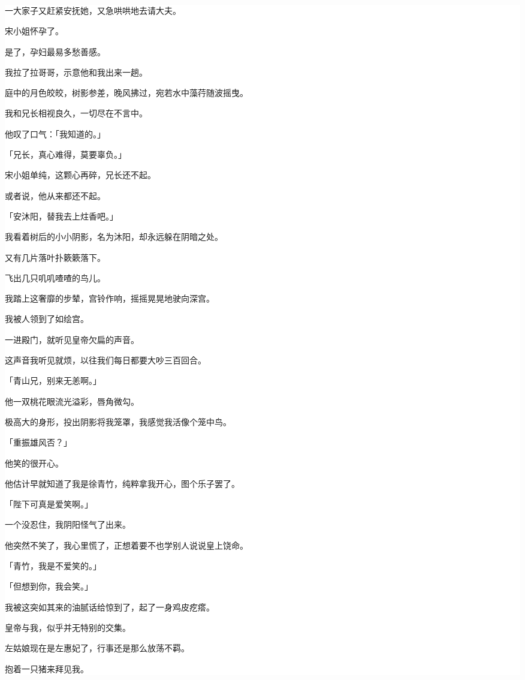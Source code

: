 一大家子又赶紧安抚她，又急哄哄地去请大夫。

宋小姐怀孕了。

是了，孕妇最易多愁善感。

我拉了拉哥哥，示意他和我出来一趟。

庭中的月色皎皎，树影参差，晚风拂过，宛若水中藻荇随波摇曳。

我和兄长相视良久，一切尽在不言中。

他叹了口气：「我知道的。」

「兄长，真心难得，莫要辜负。」

宋小姐单纯，这颗心再碎，兄长还不起。

或者说，他从来都还不起。

「安沐阳，替我去上炷香吧。」

我看着树后的小小阴影，名为沐阳，却永远躲在阴暗之处。

又有几片落叶扑簌簌落下。

飞出几只叽叽喳喳的鸟儿。

我踏上这奢靡的步辇，宫铃作响，摇摇晃晃地驶向深宫。

我被人领到了如绘宫。

一进殿门，就听见皇帝欠扁的声音。

这声音我听见就烦，以往我们每日都要大吵三百回合。

「青山兄，别来无恙啊。」

他一双桃花眼流光溢彩，唇角微勾。

极高大的身形，投出阴影将我笼罩，我感觉我活像个笼中鸟。

「重振雄风否？」

他笑的很开心。

他估计早就知道了我是徐青竹，纯粹拿我开心，图个乐子罢了。

「陛下可真是爱笑啊。」

一个没忍住，我阴阳怪气了出来。

他突然不笑了，我心里慌了，正想着要不也学别人说说皇上饶命。

「青竹，我是不爱笑的。」

「但想到你，我会笑。」

我被这突如其来的油腻话给惊到了，起了一身鸡皮疙瘩。

皇帝与我，似乎并无特别的交集。

左姑娘现在是左惠妃了，行事还是那么放荡不羁。

抱着一只猪来拜见我。
